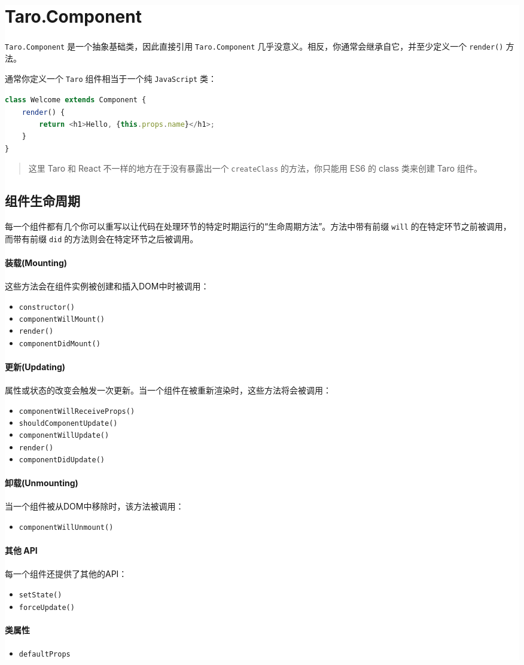 # Taro.Component

`Taro.Component` 是一个抽象基础类，因此直接引用 `Taro.Component` 几乎没意义。相反，你通常会继承自它，并至少定义一个 `render()` 方法。

通常你定义一个 `Taro` 组件相当于一个纯 `JavaScript` 类：

```javascript
class Welcome extends Component {
	render() {
		return <h1>Hello, {this.props.name}</h1>;
	}
}
```

> 这里 Taro 和 React 不一样的地方在于没有暴露出一个 `createClass` 的方法，你只能用 ES6 的 class 类来创建 Taro 组件。

## 组件生命周期

每一个组件都有几个你可以重写以让代码在处理环节的特定时期运行的“生命周期方法”。方法中带有前缀 `will` 的在特定环节之前被调用，而带有前缀 `did` 的方法则会在特定环节之后被调用。

#### 装载(Mounting)

这些方法会在组件实例被创建和插入DOM中时被调用：

* `constructor()`
* `componentWillMount()`
* `render()`
* `componentDidMount()`

#### 更新(Updating)

属性或状态的改变会触发一次更新。当一个组件在被重新渲染时，这些方法将会被调用：

* `componentWillReceiveProps()`
* `shouldComponentUpdate()`
* `componentWillUpdate()`
* `render()`
* `componentDidUpdate()`

#### 卸载(Unmounting)

当一个组件被从DOM中移除时，该方法被调用：

* `componentWillUnmount()`

#### 其他 API

每一个组件还提供了其他的API：

* `setState()`
* `forceUpdate()`

#### 类属性

* `defaultProps`
